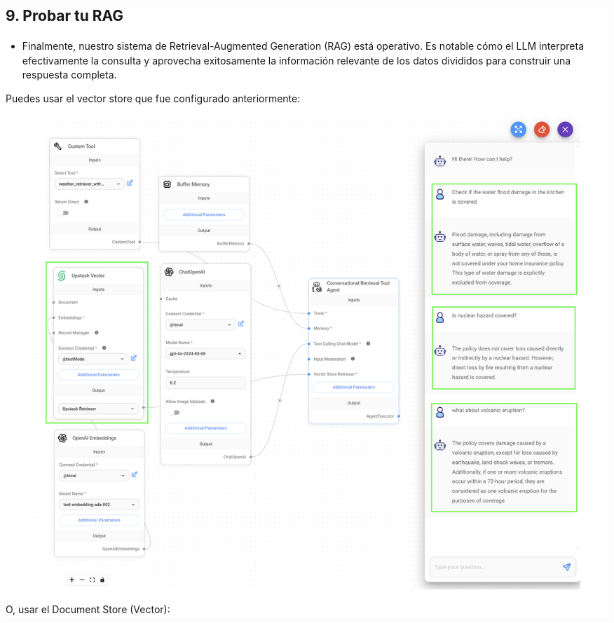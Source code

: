 ## 9. Probar tu RAG

* Finalmente, nuestro sistema de Retrieval-Augmented Generation (RAG) está operativo. Es notable cómo el LLM interpreta efectivamente la consulta y aprovecha exitosamente la información relevante de los datos divididos para construir una respuesta completa.

Puedes usar el vector store que fue configurado anteriormente:

<figure><img src="../../.gitbook/assets/dastore011.png" alt=""><figcaption></figcaption></figure>

O, usar el Document Store (Vector):
